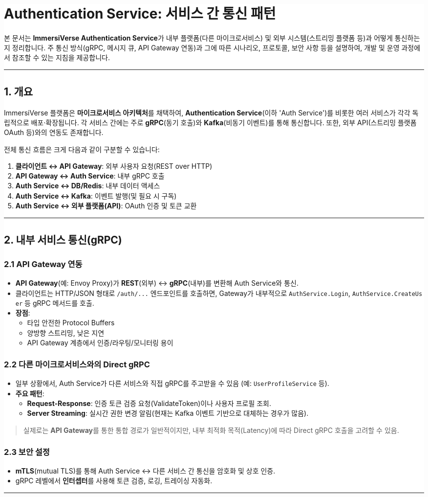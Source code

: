 # Authentication Service: 서비스 간 통신 패턴

본 문서는 **ImmersiVerse Authentication Service**가 내부 플랫폼(다른 마이크로서비스) 및 외부 시스템(스트리밍 플랫폼 등)과 어떻게 통신하는지 정리합니다. 주 통신 방식(gRPC, 메시지 큐, API Gateway 연동)과 그에 따른 시나리오, 프로토콜, 보안 사항 등을 설명하여, 개발 및 운영 과정에서 참조할 수 있는 지침을 제공합니다.

---

## 1. 개요

ImmersiVerse 플랫폼은 **마이크로서비스 아키텍처**를 채택하여, **Authentication Service**(이하 'Auth Service')를 비롯한 여러 서비스가 각각 독립적으로 배포·확장됩니다. 각 서비스 간에는 주로 **gRPC**(동기 호출)와 **Kafka**(비동기 이벤트)를 통해 통신합니다. 또한, 외부 API(스트리밍 플랫폼 OAuth 등)와의 연동도 존재합니다.

전체 통신 흐름은 크게 다음과 같이 구분할 수 있습니다:

1. **클라이언트 ↔ API Gateway**: 외부 사용자 요청(REST over HTTP)
2. **API Gateway ↔ Auth Service**: 내부 gRPC 호출
3. **Auth Service ↔ DB/Redis**: 내부 데이터 액세스
4. **Auth Service ↔ Kafka**: 이벤트 발행(및 필요 시 구독)
5. **Auth Service ↔ 외부 플랫폼(API)**: OAuth 인증 및 토큰 교환

---

## 2. 내부 서비스 통신(gRPC)

### 2.1 API Gateway 연동

- **API Gateway**(예: Envoy Proxy)가 **REST**(외부) ↔ **gRPC**(내부)를 변환해 Auth Service와 통신.
- 클라이언트는 HTTP/JSON 형태로 `/auth/...` 엔드포인트를 호출하면, Gateway가 내부적으로 `AuthService.Login`, `AuthService.CreateUser` 등 gRPC 메서드를 호출.
- **장점**:
  - 타입 안전한 Protocol Buffers
  - 양방향 스트리밍, 낮은 지연
  - API Gateway 계층에서 인증/라우팅/모니터링 용이

### 2.2 다른 마이크로서비스와의 Direct gRPC

- 일부 상황에서, Auth Service가 다른 서비스와 직접 gRPC를 주고받을 수 있음 (예: `UserProfileService` 등).
- **주요 패턴**:
  - **Request-Response**: 인증 토큰 검증 요청(ValidateToken)이나 사용자 프로필 조회.
  - **Server Streaming**: 실시간 권한 변경 알림(현재는 Kafka 이벤트 기반으로 대체하는 경우가 많음).

> 실제로는 **API Gateway**를 통한 통합 경로가 일반적이지만, 내부 최적화 목적(Latency)에 따라 Direct gRPC 호출을 고려할 수 있음.

### 2.3 보안 설정

- **mTLS**(mutual TLS)를 통해 Auth Service ↔ 다른 서비스 간 통신을 암호화 및 상호 인증.
- gRPC 레벨에서 **인터셉터**를 사용해 토큰 검증, 로깅, 트레이싱 자동화.

---
